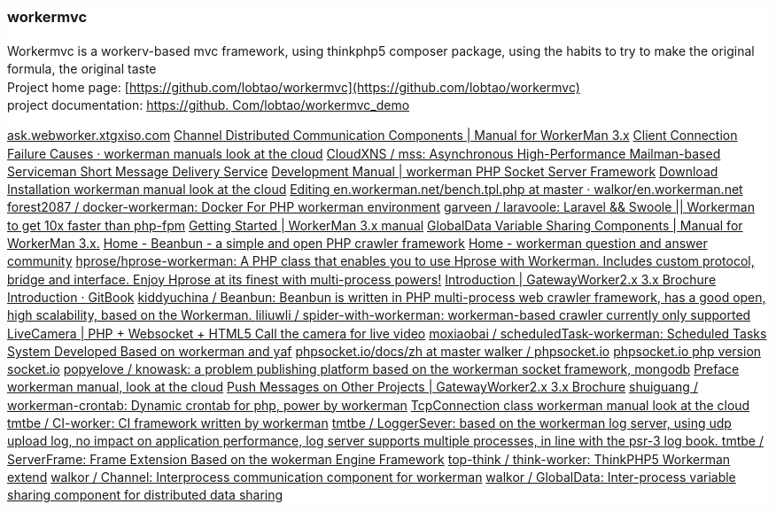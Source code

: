 ### **workermvc**

Workermvc is a workerv-based mvc framework, using thinkphp5 composer package, using the habits to try to make the original formula, the original taste   
Project home page: [https://github.com/lobtao/workermvc](https://github.com/lobtao/workermvc)  
project documentation: [https://github. Com/lobtao/workermvc_demo](https://github.com/lobtao/workermvc_demo)

[ask.webworker.xtgxiso.com](http://ask.webworker.xtgxiso.com/)
[Channel Distributed Communication Components | Manual for WorkerMan 3.x](http://doc3.workerman.net/component/channel.html)
[Client Connection Failure Causes · workerman manuals look at the cloud](http://doc.workerman.net/327807)
[CloudXNS / mss: Asynchronous High-Performance Mailman-based Serviceman Short Message Delivery Service](https://github.com/CloudXNS/mss)
[Development Manual | workerman PHP Socket Server Framework](https://www.workerman.net/doc)
[Download Installation workerman manual look at the cloud](http://doc.workerman.net/315116)
[Editing en.workerman.net/bench.tpl.php at master · walkor/en.workerman.net](https://github.com/walkor/en.workerman.net/edit/master/Views/bench.tpl.php)
[forest2087 / docker-workerman: Docker For PHP workerman environment](https://github.com/forest2087/docker-workerman)
[garveen / laravoole: Laravel && Swoole || Workerman to get 10x faster than php-fpm](https://github.com/garveen/laravoole)
[Getting Started | WorkerMan 3.x manual](http://doc3.workerman.net/getting-started/README.html)
[GlobalData Variable Sharing Components | Manual for WorkerMan 3.x.](http://doc3.workerman.net/component/global-data.html)
[Home - Beanbun - a simple and open PHP crawler framework](http://www.beanbun.org/#/)
[Home - workerman question and answer community](http://wenda.workerman.net/#all)
[hprose/hprose-workerman: A PHP class that enables you to use Hprose with Workerman. Includes custom protocol, bridge and interface. Enjoy Hprose at its finest with multi-process powers!](https://github.com/hprose/hprose-workerman)
[Introduction | GatewayWorker2.x 3.x Brochure](http://www.workerman.net/gatewaydoc/)
[Introduction · GitBook](http://doc.webworker.xtgxiso.com/)
[kiddyuchina / Beanbun: Beanbun is written in PHP multi-process web crawler framework, has a good open, high scalability, based on the Workerman. ](https://github.com/kiddyuchina/Beanbun)
[liliuwli / spider-with-workerman: workerman-based crawler currently only supported](https://github.com/liliuwli/spider-with-workerman)
[LiveCamera | PHP + Websocket + HTML5 Call the camera for live video](https://www.workerman.net/camera)
[moxiaobai / scheduledTask-workerman: Scheduled Tasks System Developed Based on workerman and yaf](https://github.com/moxiaobai/scheduledTask-workerman)
[phpsocket.io/docs/zh at master walker / phpsocket.io](https://github.com/walkor/phpsocket.io/tree/master/docs/en)
[phpsocket.io php version socket.io](https://www.workerman.net/phpsocket_io)
[popyelove / knowask: a problem publishing platform based on the workerman socket framework, mongodb](https://github.com/popyelove/knowask)
[Preface workerman manual, look at the cloud](http://doc.workerman.net/315110)
[Push Messages on Other Projects | GatewayWorker2.x 3.x Brochure](http://www.workerman.net/gatewaydoc/advanced/push.html)
[shuiguang / workerman-crontab: Dynamic crontab for php, power by workerman](https://github.com/shuiguang/workerman-crontab)
[TcpConnection class workerman manual look at the cloud](http://doc.workerman.net/315157)
[tmtbe / CI-worker: CI framework written by workerman](https://github.com/tmtbe/CI-worker)
[tmtbe / LoggerSever: based on the workerman log server, using udp upload log, no impact on application performance, log server supports multiple processes, in line with the psr-3 log book. ](https://github.com/tmtbe/LoggerSever)
[tmtbe / ServerFrame: Frame Extension Based on the wokerman Engine Framework](https://github.com/tmtbe/ServerFrame)
[top-think / think-worker: ThinkPHP5 Workerman extend](https://github.com/top-think/think-worker)
[walkor / Channel: Interprocess communication component for workerman](https://github.com/walkor/Channel)
[walkor / GlobalData: Inter-process variable sharing component for distributed data sharing](https://github.com/walkor/GlobalData)